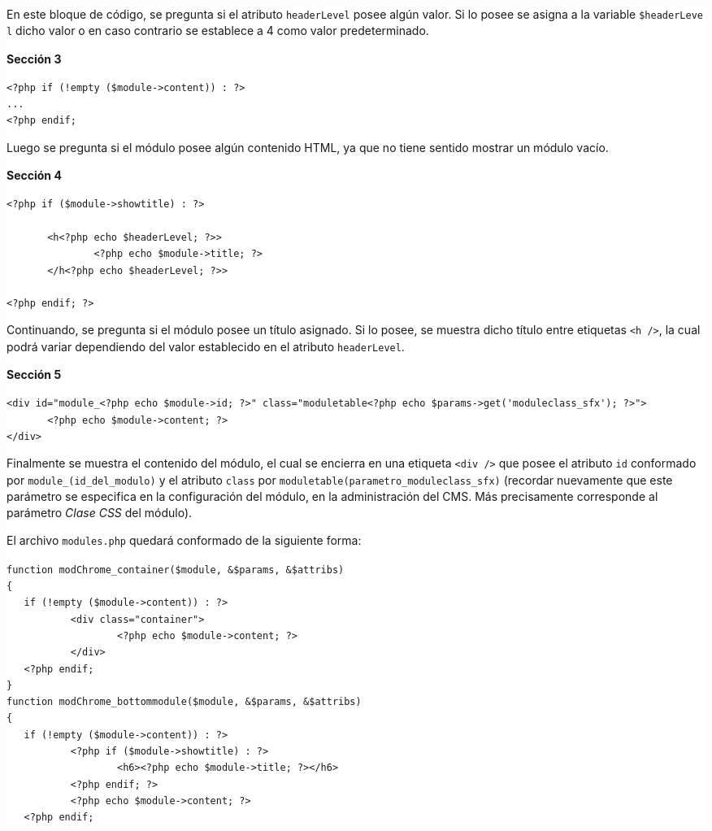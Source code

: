 
En este bloque de código, se pregunta si el atributo `headerLevel` posee algún valor. Si lo posee se asigna a la variable `$headerLevel` dicho valor o en caso contrario se establece a 4 como valor predeterminado.

**Sección 3**


~~~~~~~~~{.php .numberLines}
<?php if (!empty ($module->content)) : ?>
...
<?php endif;
~~~~~~~~~~~~~~~~~~~~~~~~~~~~


Luego se pregunta si el módulo posee algún contenido HTML, ya que no tiene sentido mostrar un módulo vacío.

**Sección 4**


~~~~~~~~~{.php .numberLines}
<?php if ($module->showtitle) : ?>
  
       <h<?php echo $headerLevel; ?>>
               <?php echo $module->title; ?>
       </h<?php echo $headerLevel; ?>>
      
<?php endif; ?>
~~~~~~~~~~~~~~~~~~~~~~~~~~~~


Continuando, se pregunta si el módulo posee un título asignado. Si lo posee, se muestra dicho título entre etiquetas `<h />`, la cual podrá variar dependiendo del valor establecido en el atributo `headerLevel`.

**Sección 5**


~~~~~~~~~{.php .numberLines}
<div id="module_<?php echo $module->id; ?>" class="moduletable<?php echo $params->get('moduleclass_sfx'); ?>">
       <?php echo $module->content; ?>
</div>
~~~~~~~~~~~~~~~~~~~~~~~~~~~~


Finalmente se muestra el contenido del módulo, el cual se encierra en una etiqueta `<div />` que posee el atributo `id` conformado por `module_(id_del_modulo)` y el atributo `class` por `moduletable(parametro_moduleclass_sfx)` (recordar nuevamente que este parámetro se especifica en la configuración del módulo, en la administración del CMS. Más precisamente corresponde al parámetro *Clase CSS* del módulo).

El archivo `modules.php` quedará conformado de la siguiente forma:


~~~~~~~~~{.php .numberLines}
function modChrome_container($module, &$params, &$attribs)
{
   if (!empty ($module->content)) : ?>
           <div class="container">
                   <?php echo $module->content; ?>
           </div>
   <?php endif;
}
function modChrome_bottommodule($module, &$params, &$attribs)
{
   if (!empty ($module->content)) : ?>
           <?php if ($module->showtitle) : ?>
                   <h6><?php echo $module->title; ?></h6>
           <?php endif; ?>
           <?php echo $module->content; ?>
   <?php endif;
~~~~~~~~~